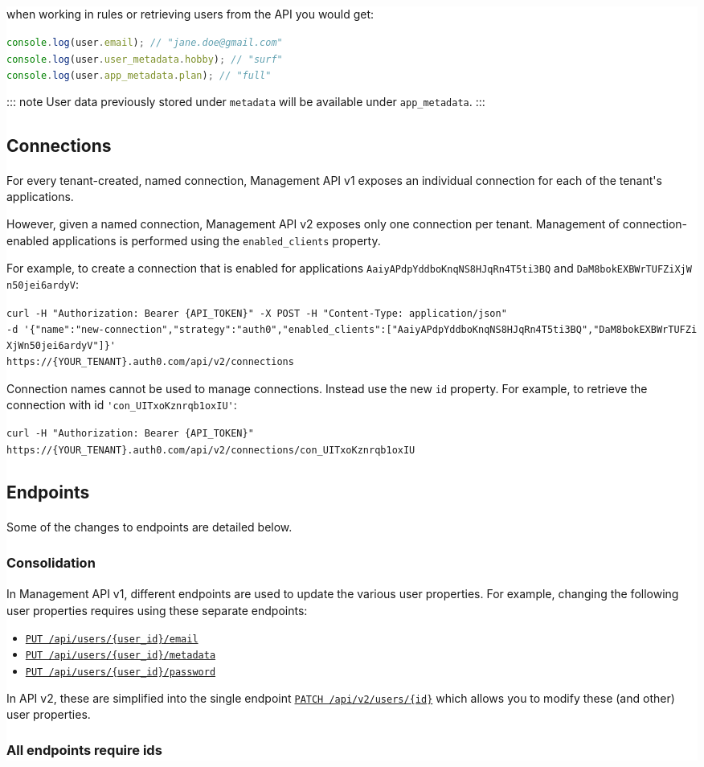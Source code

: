 when working in rules or retrieving users from the API you would get:

```javascript
console.log(user.email); // "jane.doe@gmail.com"
console.log(user.user_metadata.hobby); // "surf"
console.log(user.app_metadata.plan); // "full"
```

::: note
User data previously stored under `metadata` will be available under `app_metadata`.
:::

## Connections

For every tenant-created, named connection, Management API v1 exposes an individual connection for each of the tenant's applications.

However, given a named connection, Management API v2 exposes only one connection per tenant. Management of connection-enabled applications is performed using the `enabled_clients` property.

For example, to create a connection that is enabled for applications `AaiyAPdpYddboKnqNS8HJqRn4T5ti3BQ` and `DaM8bokEXBWrTUFZiXjWn50jei6ardyV`:

```text
curl -H "Authorization: Bearer {API_TOKEN}" -X POST -H "Content-Type: application/json"
-d '{"name":"new-connection","strategy":"auth0","enabled_clients":["AaiyAPdpYddboKnqNS8HJqRn4T5ti3BQ","DaM8bokEXBWrTUFZiXjWn50jei6ardyV"]}'
https://{YOUR_TENANT}.auth0.com/api/v2/connections
```

Connection names cannot be used to manage connections. Instead use the new `id` property. For example, to retrieve the connection with id `'con_UITxoKznrqb1oxIU'`:

```text
curl -H "Authorization: Bearer {API_TOKEN}"
https://{YOUR_TENANT}.auth0.com/api/v2/connections/con_UITxoKznrqb1oxIU
```

## Endpoints

Some of the changes to endpoints are detailed below.

### Consolidation

In Management API v1, different endpoints are used to update the various user properties. For example, changing the following user properties requires using these separate endpoints:

* [`PUT /api/users/{user_id}/email`](/api/v1#!#put--api-users--user_id--email)
* [`PUT /api/users/{user_id}/metadata`](/api/v1#!#put--api-users--user_id--metadata)
* [`PUT /api/users/{user_id}/password`](/api/v1#!#put--api-users--user_id--password)

In API v2, these are simplified into the single endpoint [`PATCH /api/v2/users/{id}`](/api/v2#!/Users/patch_users_by_id) which allows you to modify these (and other) user properties.

### All endpoints require ids
